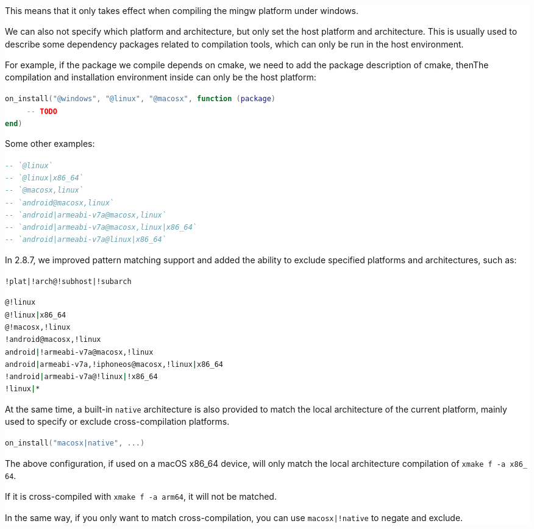 This means that it only takes effect when compiling the mingw platform under windows.

We can also not specify which platform and architecture, but only set the host platform and architecture. This is usually used to describe some dependency packages related to compilation tools, which can only be run in the host environment.

For example, if the package we compile depends on cmake, we need to add the package description of cmake, thenThe compilation and installation environment inside can only be the host platform:

```lua
on_install("@windows", "@linux", "@macosx", function (package)
     -- TODO
end)
```

Some other examples:

```lua
-- `@linux`
-- `@linux|x86_64`
-- `@macosx,linux`
-- `android@macosx,linux`
-- `android|armeabi-v7a@macosx,linux`
-- `android|armeabi-v7a@macosx,linux|x86_64`
-- `android|armeabi-v7a@linux|x86_64`
```

In 2.8.7, we improved pattern matching support and added the ability to exclude specified platforms and architectures, such as:

```
!plat|!arch@!subhost|!subarch
```

```bash
@!linux
@!linux|x86_64
@!macosx,!linux
!android@macosx,!linux
android|!armeabi-v7a@macosx,!linux
android|armeabi-v7a,!iphoneos@macosx,!linux|x86_64
!android|armeabi-v7a@!linux|!x86_64
!linux|*
```

At the same time, a built-in `native` architecture is also provided to match the local architecture of the current platform, mainly used to specify or exclude cross-compilation platforms.

```lua
on_install("macosx|native", ...)
```

The above configuration, if used on a macOS x86_64 device, will only match the local architecture compilation of `xmake f -a x86_64`.

If it is cross-compiled with `xmake f -a arm64`, it will not be matched.

In the same way, if you only want to match cross-compilation, you can use `macosx|!native` to negate and exclude.
